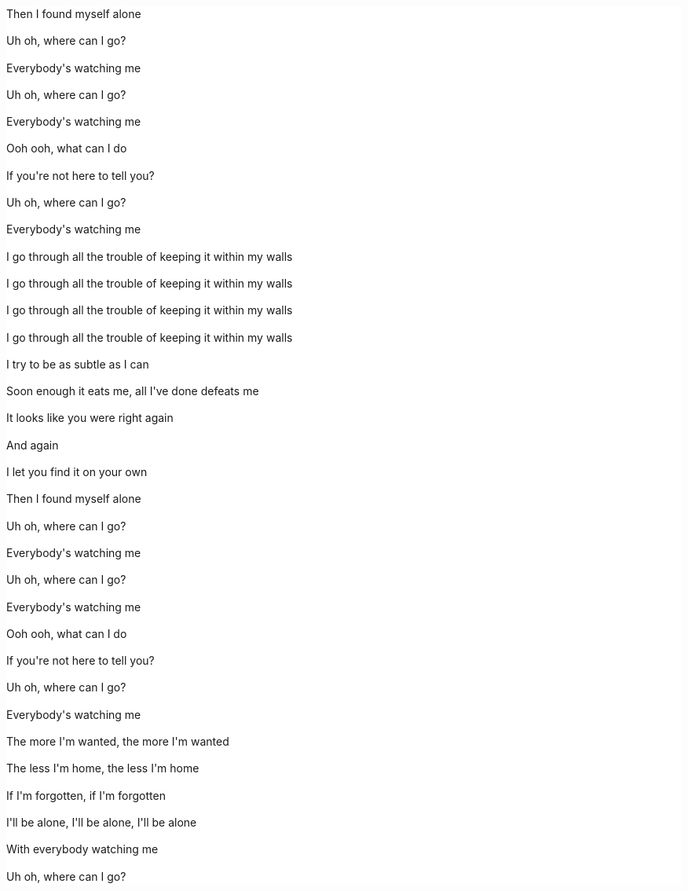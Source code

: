 Then I found myself alone

Uh oh, where can I go?

Everybody's watching me

Uh oh, where can I go?

Everybody's watching me

Ooh ooh, what can I do

If you're not here to tell you?

Uh oh, where can I go?

Everybody's watching me

I go through all the trouble of keeping it within my walls

I go through all the trouble of keeping it within my walls

I go through all the trouble of keeping it within my walls

I go through all the trouble of keeping it within my walls

I try to be as subtle as I can

Soon enough it eats me, all I've done defeats me

It looks like you were right again

And again

I let you find it on your own

Then I found myself alone

Uh oh, where can I go?

Everybody's watching me

Uh oh, where can I go?

Everybody's watching me

Ooh ooh, what can I do

If you're not here to tell you?

Uh oh, where can I go?

Everybody's watching me

The more I'm wanted, the more I'm wanted

The less I'm home, the less I'm home

If I'm forgotten, if I'm forgotten

I'll be alone, I'll be alone, I'll be alone

With everybody watching me

Uh oh, where can I go?

